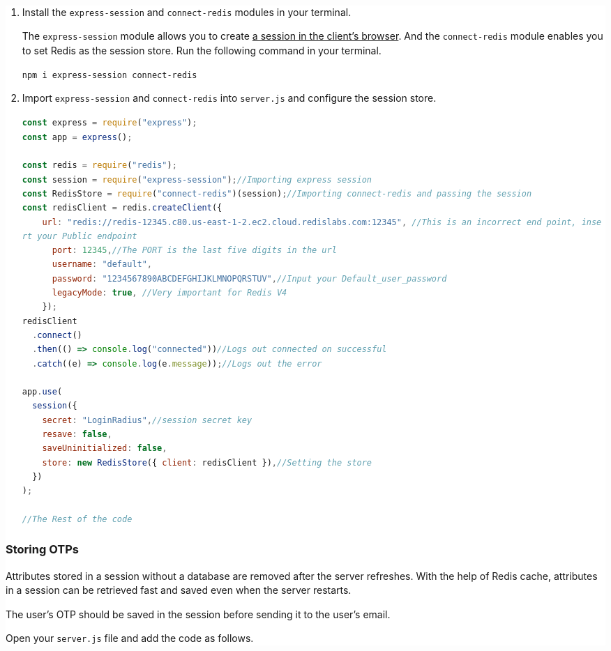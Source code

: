 1. Install the `express-session` and `connect-redis` modules in your terminal.

    The `express-session` module allows you to create [a session in the client’s browser](https://www.loginradius.com/blog/engineering/guest-post/local-storage-vs-session-storage-vs-cookies/). And the `connect-redis` module enables you to set Redis as the session store. Run the following command in your terminal.
    
    ```bash
    npm i express-session connect-redis
    ```
    
2. Import `express-session` and `connect-redis` into `server.js` and configure the session store.
    
    ```js
    const express = require("express");
    const app = express();
    
    const redis = require("redis");
    const session = require("express-session");//Importing express session
    const RedisStore = require("connect-redis")(session);//Importing connect-redis and passing the session
    const redisClient = redis.createClient({
        url: "redis://redis-12345.c80.us-east-1-2.ec2.cloud.redislabs.com:12345", //This is an incorrect end point, insert your Public endpoint
          port: 12345,//The PORT is the last five digits in the url
          username: "default",
          password: "1234567890ABCDEFGHIJKLMNOPQRSTUV",//Input your Default_user_password
          legacyMode: true, //Very important for Redis V4
        });
    redisClient
      .connect()
      .then(() => console.log("connected"))//Logs out connected on successful
      .catch((e) => console.log(e.message));//Logs out the error
    
    app.use(
      session({
        secret: "LoginRadius",//session secret key
        resave: false,
        saveUninitialized: false,
        store: new RedisStore({ client: redisClient }),//Setting the store
      })
    );
    
    //The Rest of the code
    ```

### Storing OTPs

Attributes stored in a session without a database are removed after the server refreshes. With the help of Redis cache, attributes in a session can be retrieved fast and saved even when the server restarts.

The user’s OTP should be saved in the session before sending it to the user’s email.

Open your `server.js` file and add the code as follows.
